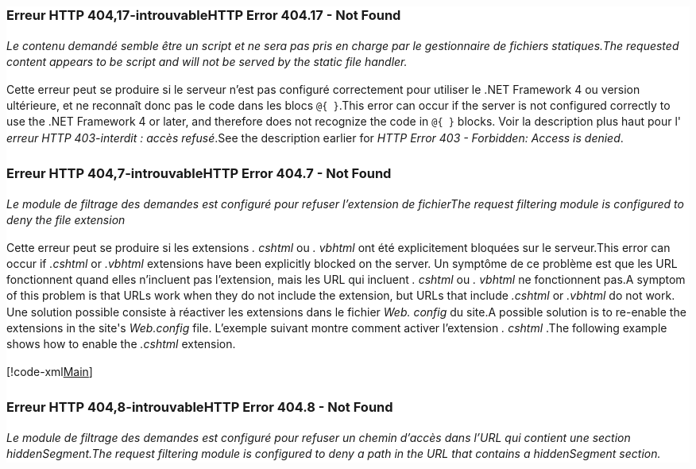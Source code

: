 ### <a name="http-error-40417---not-found"></a><span data-ttu-id="de6e2-138">Erreur HTTP 404,17-introuvable</span><span class="sxs-lookup"><span data-stu-id="de6e2-138">HTTP Error 404.17 - Not Found</span></span>

<span data-ttu-id="de6e2-139">*Le contenu demandé semble être un script et ne sera pas pris en charge par le gestionnaire de fichiers statiques.*</span><span class="sxs-lookup"><span data-stu-id="de6e2-139">*The requested content appears to be script and will not be served by the static file handler.*</span></span>

<span data-ttu-id="de6e2-140">Cette erreur peut se produire si le serveur n’est pas configuré correctement pour utiliser le .NET Framework 4 ou version ultérieure, et ne reconnaît donc pas le code dans les blocs `@{ }`.</span><span class="sxs-lookup"><span data-stu-id="de6e2-140">This error can occur if the server is not configured correctly to use the .NET Framework 4 or later, and therefore does not recognize the code in `@{ }` blocks.</span></span> <span data-ttu-id="de6e2-141">Voir la description plus haut pour l' *erreur HTTP 403-interdit : accès refusé*.</span><span class="sxs-lookup"><span data-stu-id="de6e2-141">See the description earlier for *HTTP Error 403 - Forbidden: Access is denied*.</span></span>

### <a name="http-error-4047---not-found"></a><span data-ttu-id="de6e2-142">Erreur HTTP 404,7-introuvable</span><span class="sxs-lookup"><span data-stu-id="de6e2-142">HTTP Error 404.7 - Not Found</span></span>

<span data-ttu-id="de6e2-143">*Le module de filtrage des demandes est configuré pour refuser l’extension de fichier*</span><span class="sxs-lookup"><span data-stu-id="de6e2-143">*The request filtering module is configured to deny the file extension*</span></span>

<span data-ttu-id="de6e2-144">Cette erreur peut se produire si les extensions *. cshtml* ou *. vbhtml* ont été explicitement bloquées sur le serveur.</span><span class="sxs-lookup"><span data-stu-id="de6e2-144">This error can occur if *.cshtml* or *.vbhtml* extensions have been explicitly blocked on the server.</span></span> <span data-ttu-id="de6e2-145">Un symptôme de ce problème est que les URL fonctionnent quand elles n’incluent pas l’extension, mais les URL qui incluent *. cshtml* ou *. vbhtml* ne fonctionnent pas.</span><span class="sxs-lookup"><span data-stu-id="de6e2-145">A symptom of this problem is that URLs work when they do not include the extension, but URLs that include *.cshtml* or *.vbhtml* do not work.</span></span> <span data-ttu-id="de6e2-146">Une solution possible consiste à réactiver les extensions dans le fichier *Web. config* du site.</span><span class="sxs-lookup"><span data-stu-id="de6e2-146">A possible solution is to re-enable the extensions in the site's *Web.config* file.</span></span> <span data-ttu-id="de6e2-147">L’exemple suivant montre comment activer l’extension *. cshtml* .</span><span class="sxs-lookup"><span data-stu-id="de6e2-147">The following example shows how to enable the *.cshtml* extension.</span></span>

[!code-xml[Main](aspnet-web-pages-razor-troubleshooting-guide/samples/sample1.xml?highlight=5-6)]

### <a name="http-error-4048---not-found"></a><span data-ttu-id="de6e2-148">Erreur HTTP 404,8-introuvable</span><span class="sxs-lookup"><span data-stu-id="de6e2-148">HTTP Error 404.8 - Not Found</span></span>

<span data-ttu-id="de6e2-149">*Le module de filtrage des demandes est configuré pour refuser un chemin d’accès dans l’URL qui contient une section hiddenSegment.*</span><span class="sxs-lookup"><span data-stu-id="de6e2-149">*The request filtering module is configured to deny a path in the URL that contains a hiddenSegment section.*</span></span>
